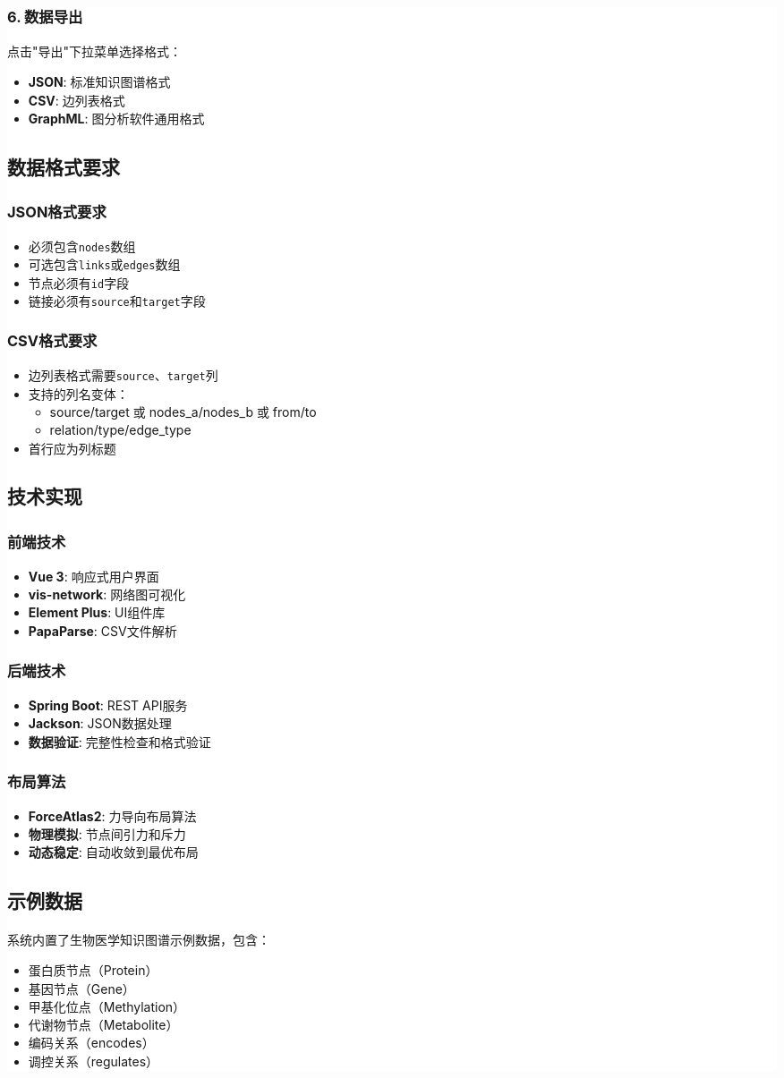 ### 6. 数据导出

点击"导出"下拉菜单选择格式：

- **JSON**: 标准知识图谱格式
- **CSV**: 边列表格式
- **GraphML**: 图分析软件通用格式

## 数据格式要求

### JSON格式要求

- 必须包含`nodes`数组
- 可选包含`links`或`edges`数组
- 节点必须有`id`字段
- 链接必须有`source`和`target`字段

### CSV格式要求

- 边列表格式需要`source`、`target`列
- 支持的列名变体：
  - source/target 或 nodes_a/nodes_b 或 from/to
  - relation/type/edge_type
- 首行应为列标题

## 技术实现

### 前端技术

- **Vue 3**: 响应式用户界面
- **vis-network**: 网络图可视化
- **Element Plus**: UI组件库
- **PapaParse**: CSV文件解析

### 后端技术

- **Spring Boot**: REST API服务
- **Jackson**: JSON数据处理
- **数据验证**: 完整性检查和格式验证

### 布局算法

- **ForceAtlas2**: 力导向布局算法
- **物理模拟**: 节点间引力和斥力
- **动态稳定**: 自动收敛到最优布局

## 示例数据

系统内置了生物医学知识图谱示例数据，包含：

- 蛋白质节点（Protein）
- 基因节点（Gene）
- 甲基化位点（Methylation）
- 代谢物节点（Metabolite）
- 编码关系（encodes）
- 调控关系（regulates）
